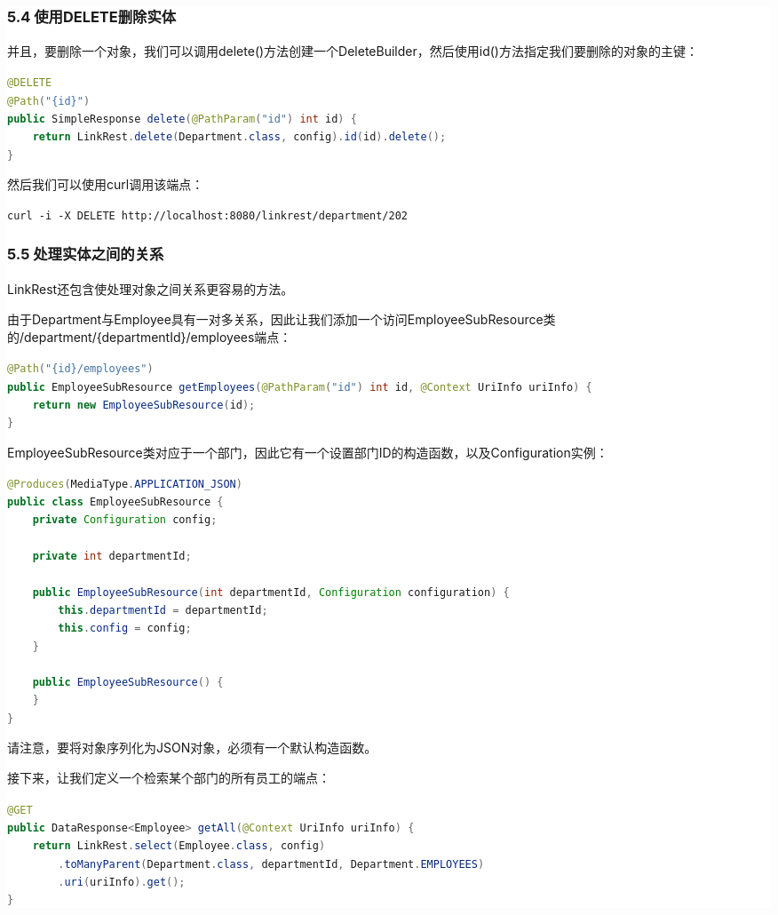 ### 5.4 使用DELETE删除实体

并且，要删除一个对象，我们可以调用delete()方法创建一个DeleteBuilder，然后使用id()方法指定我们要删除的对象的主键：

```java
@DELETE
@Path("{id}")
public SimpleResponse delete(@PathParam("id") int id) {
    return LinkRest.delete(Department.class, config).id(id).delete();
}
```

然后我们可以使用curl调用该端点：

```shell
curl -i -X DELETE http://localhost:8080/linkrest/department/202
```

### 5.5 处理实体之间的关系

LinkRest还包含使处理对象之间关系更容易的方法。

由于Department与Employee具有一对多关系，因此让我们添加一个访问EmployeeSubResource类的/department/{departmentId}/employees端点：

```java
@Path("{id}/employees")
public EmployeeSubResource getEmployees(@PathParam("id") int id, @Context UriInfo uriInfo) {
    return new EmployeeSubResource(id);
}
```

EmployeeSubResource类对应于一个部门，因此它有一个设置部门ID的构造函数，以及Configuration实例：

```java
@Produces(MediaType.APPLICATION_JSON)
public class EmployeeSubResource {
    private Configuration config;

    private int departmentId;

    public EmployeeSubResource(int departmentId, Configuration configuration) {
        this.departmentId = departmentId;
        this.config = config;
    }

    public EmployeeSubResource() {
    }
}
```

请注意，要将对象序列化为JSON对象，必须有一个默认构造函数。

接下来，让我们定义一个检索某个部门的所有员工的端点：

```java
@GET
public DataResponse<Employee> getAll(@Context UriInfo uriInfo) {
    return LinkRest.select(Employee.class, config)
        .toManyParent(Department.class, departmentId, Department.EMPLOYEES)
        .uri(uriInfo).get();
}
```
